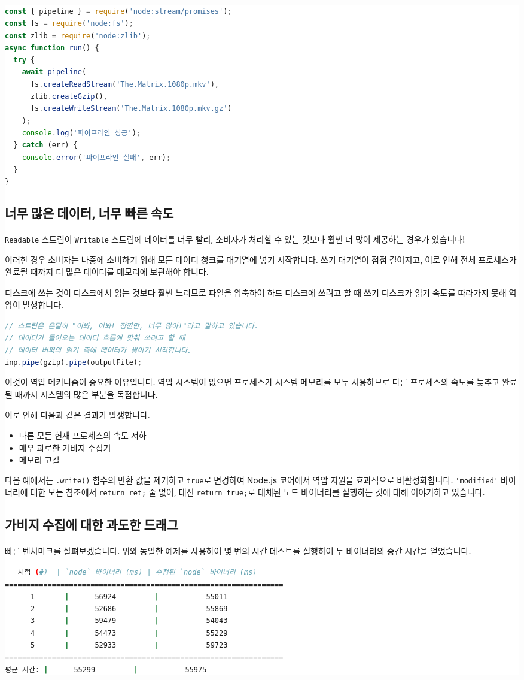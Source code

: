 ```javascript
const { pipeline } = require('node:stream/promises');
const fs = require('node:fs');
const zlib = require('node:zlib');
async function run() {
  try {
    await pipeline(
      fs.createReadStream('The.Matrix.1080p.mkv'),
      zlib.createGzip(),
      fs.createWriteStream('The.Matrix.1080p.mkv.gz')
    );
    console.log('파이프라인 성공');
  } catch (err) {
    console.error('파이프라인 실패', err);
  }
}
```


## 너무 많은 데이터, 너무 빠른 속도

`Readable` 스트림이 `Writable` 스트림에 데이터를 너무 빨리, 소비자가 처리할 수 있는 것보다 훨씬 더 많이 제공하는 경우가 있습니다!

이러한 경우 소비자는 나중에 소비하기 위해 모든 데이터 청크를 대기열에 넣기 시작합니다. 쓰기 대기열이 점점 길어지고, 이로 인해 전체 프로세스가 완료될 때까지 더 많은 데이터를 메모리에 보관해야 합니다.

디스크에 쓰는 것이 디스크에서 읽는 것보다 훨씬 느리므로 파일을 압축하여 하드 디스크에 쓰려고 할 때 쓰기 디스크가 읽기 속도를 따라가지 못해 역압이 발생합니다.

```javascript
// 스트림은 은밀히 "이봐, 이봐! 잠깐만, 너무 많아!"라고 말하고 있습니다.
// 데이터가 들어오는 데이터 흐름에 맞춰 쓰려고 할 때
// 데이터 버퍼의 읽기 측에 데이터가 쌓이기 시작합니다.
inp.pipe(gzip).pipe(outputFile);
```

이것이 역압 메커니즘이 중요한 이유입니다. 역압 시스템이 없으면 프로세스가 시스템 메모리를 모두 사용하므로 다른 프로세스의 속도를 늦추고 완료될 때까지 시스템의 많은 부분을 독점합니다.

이로 인해 다음과 같은 결과가 발생합니다.
- 다른 모든 현재 프로세스의 속도 저하
- 매우 과로한 가비지 수집기
- 메모리 고갈

다음 예에서는 `.write()` 함수의 반환 값을 제거하고 `true`로 변경하여 Node.js 코어에서 역압 지원을 효과적으로 비활성화합니다. `'modified'` 바이너리에 대한 모든 참조에서 `return ret;` 줄 없이, 대신 `return true;`로 대체된 노드 바이너리를 실행하는 것에 대해 이야기하고 있습니다.

## 가비지 수집에 대한 과도한 드래그

빠른 벤치마크를 살펴보겠습니다. 위와 동일한 예제를 사용하여 몇 번의 시간 테스트를 실행하여 두 바이너리의 중간 시간을 얻었습니다.

```bash
   시험 (#)  | `node` 바이너리 (ms) | 수정된 `node` 바이너리 (ms)
=================================================================
      1       |      56924         |           55011
      2       |      52686         |           55869
      3       |      59479         |           54043
      4       |      54473         |           55229
      5       |      52933         |           59723
=================================================================
평균 시간: |      55299         |           55975
```
